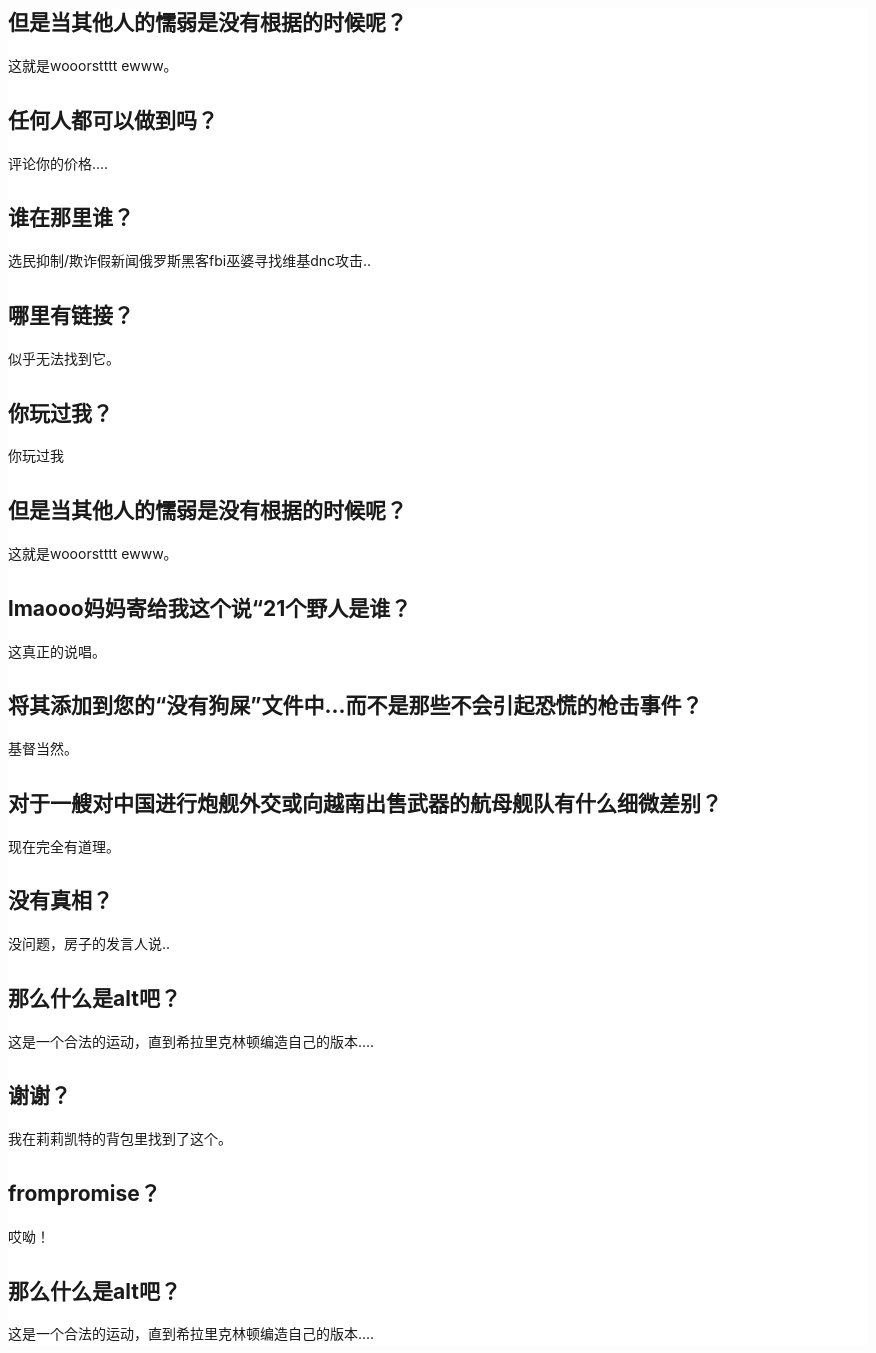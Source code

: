 ## 但是当其他人的懦弱是没有根据的时候呢？
这就是wooorstttt ewww。

## 任何人都可以做到吗？
评论你的价格....

## 谁在那里谁？
选民抑制/欺诈假新闻俄罗斯黑客fbi巫婆寻找维基dnc攻击..

## 哪里有链接？
似乎无法找到它。

## 你玩过我？
你玩过我

## 但是当其他人的懦弱是没有根据的时候呢？
这就是wooorstttt ewww。

##  lmaooo妈妈寄给我这个说“21个野人是谁？
这真正的说唱。

## 将其添加到您的“没有狗屎”文件中...而不是那些不会引起恐慌的枪击事件？
基督当然。

## 对于一艘对中国进行炮舰外交或向越南出售武器的航母舰队有什么细微差别？
现在完全有道理。

## 没有真相？
没问题，房子的发言人说..

## 那么什么是alt吧？
这是一个合法的运动，直到希拉里克林顿编造自己的版本....

##  谢谢？
我在莉莉凯特的背包里找到了这个。

##  frompromise？
哎呦！

## 那么什么是alt吧？
这是一个合法的运动，直到希拉里克林顿编造自己的版本....
